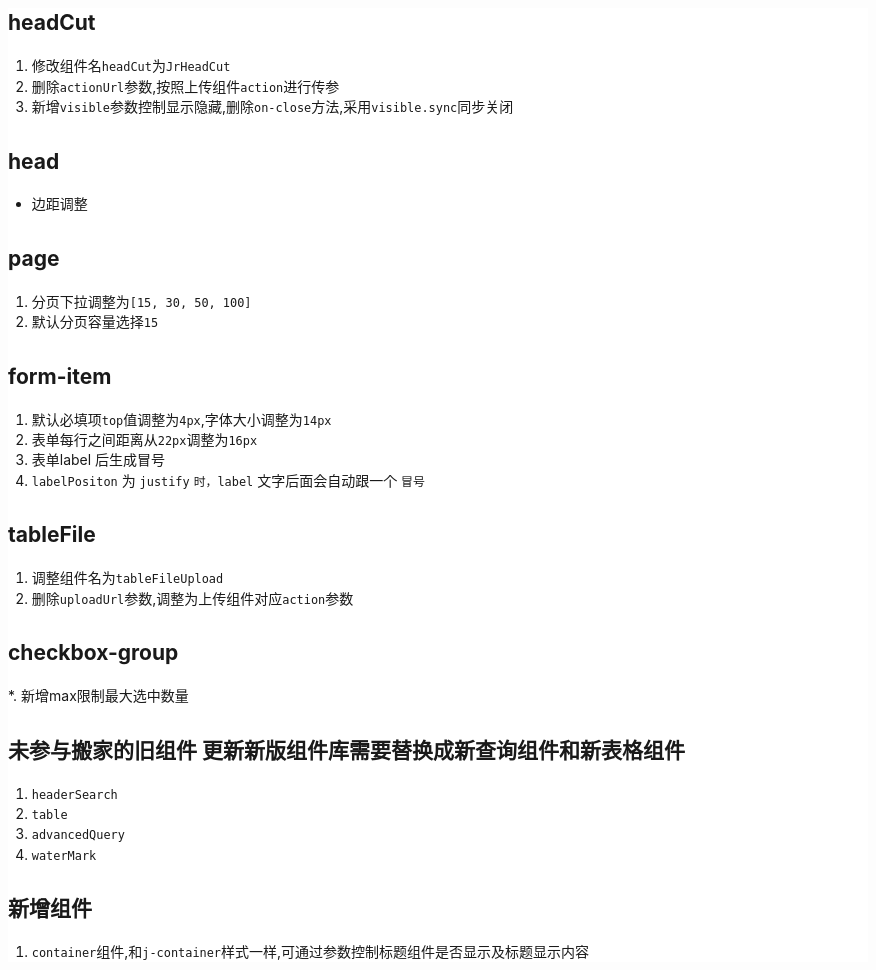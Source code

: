 ## headCut
1. 修改组件名`headCut`为`JrHeadCut`
2. 删除`actionUrl`参数,按照上传组件`action`进行传参
3. 新增`visible`参数控制显示隐藏,删除`on-close`方法,采用`visible.sync`同步关闭

## head
* 边距调整

## page
1. 分页下拉调整为`[15, 30, 50, 100]`
2. 默认分页容量选择`15`

## form-item
1. 默认必填项`top`值调整为`4px`,字体大小调整为`14px`
2. 表单每行之间距离从`22px`调整为`16px`
3. 表单label 后生成冒号
4. `labelPositon` 为 `justify` `时，label` 文字后面会自动跟一个 `冒号`

## tableFile
1. 调整组件名为`tableFileUpload`
2. 删除`uploadUrl`参数,调整为上传组件对应`action`参数

## checkbox-group
*. 新增max限制最大选中数量


## 未参与搬家的旧组件 更新新版组件库需要替换成新查询组件和新表格组件
1.  `headerSearch`
2.  `table`
3.  `advancedQuery`
4.  `waterMark`

## 新增组件
1. `container`组件,和`j-container`样式一样,可通过参数控制标题组件是否显示及标题显示内容
